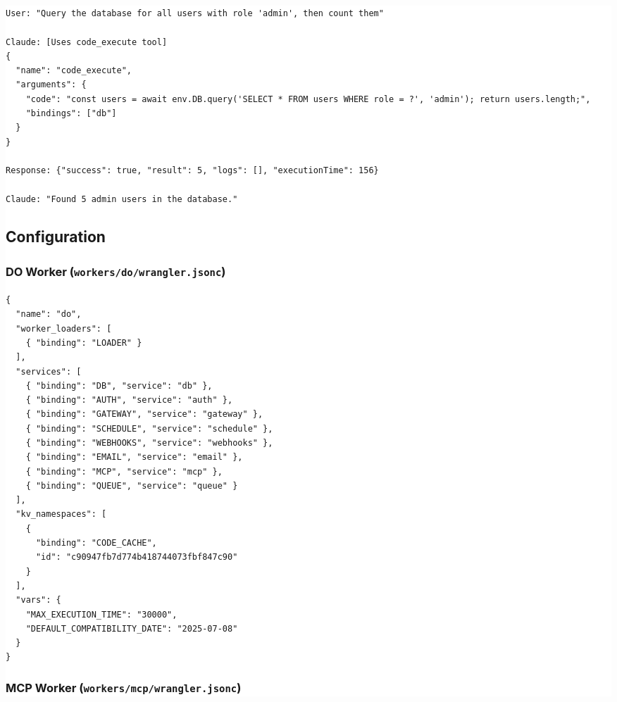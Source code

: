 ```
User: "Query the database for all users with role 'admin', then count them"

Claude: [Uses code_execute tool]
{
  "name": "code_execute",
  "arguments": {
    "code": "const users = await env.DB.query('SELECT * FROM users WHERE role = ?', 'admin'); return users.length;",
    "bindings": ["db"]
  }
}

Response: {"success": true, "result": 5, "logs": [], "executionTime": 156}

Claude: "Found 5 admin users in the database."
```

## Configuration

### DO Worker (`workers/do/wrangler.jsonc`)

```jsonc
{
  "name": "do",
  "worker_loaders": [
    { "binding": "LOADER" }
  ],
  "services": [
    { "binding": "DB", "service": "db" },
    { "binding": "AUTH", "service": "auth" },
    { "binding": "GATEWAY", "service": "gateway" },
    { "binding": "SCHEDULE", "service": "schedule" },
    { "binding": "WEBHOOKS", "service": "webhooks" },
    { "binding": "EMAIL", "service": "email" },
    { "binding": "MCP", "service": "mcp" },
    { "binding": "QUEUE", "service": "queue" }
  ],
  "kv_namespaces": [
    {
      "binding": "CODE_CACHE",
      "id": "c90947fb7d774b418744073fbf847c90"
    }
  ],
  "vars": {
    "MAX_EXECUTION_TIME": "30000",
    "DEFAULT_COMPATIBILITY_DATE": "2025-07-08"
  }
}
```

### MCP Worker (`workers/mcp/wrangler.jsonc`)
